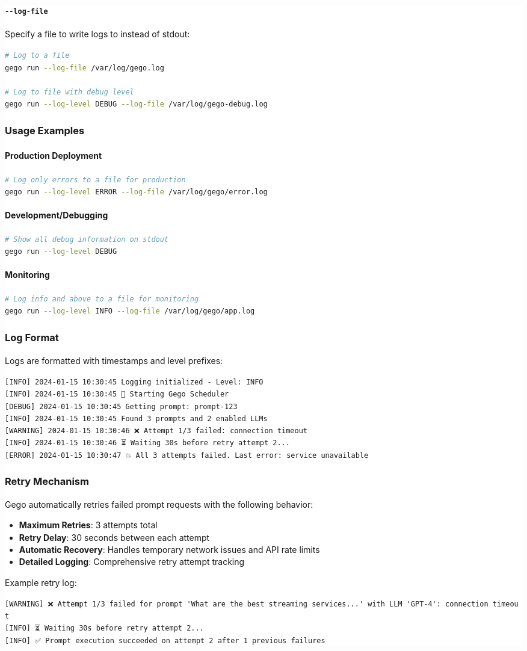#### `--log-file`
Specify a file to write logs to instead of stdout:

```bash
# Log to a file
gego run --log-file /var/log/gego.log

# Log to file with debug level
gego run --log-level DEBUG --log-file /var/log/gego-debug.log
```

### Usage Examples

#### Production Deployment
```bash
# Log only errors to a file for production
gego run --log-level ERROR --log-file /var/log/gego/error.log
```

#### Development/Debugging
```bash
# Show all debug information on stdout
gego run --log-level DEBUG
```

#### Monitoring
```bash
# Log info and above to a file for monitoring
gego run --log-level INFO --log-file /var/log/gego/app.log
```

### Log Format

Logs are formatted with timestamps and level prefixes:

```
[INFO] 2024-01-15 10:30:45 Logging initialized - Level: INFO
[INFO] 2024-01-15 10:30:45 🚀 Starting Gego Scheduler
[DEBUG] 2024-01-15 10:30:45 Getting prompt: prompt-123
[INFO] 2024-01-15 10:30:45 Found 3 prompts and 2 enabled LLMs
[WARNING] 2024-01-15 10:30:46 ❌ Attempt 1/3 failed: connection timeout
[INFO] 2024-01-15 10:30:46 ⏳ Waiting 30s before retry attempt 2...
[ERROR] 2024-01-15 10:30:47 💥 All 3 attempts failed. Last error: service unavailable
```

### Retry Mechanism

Gego automatically retries failed prompt requests with the following behavior:

- **Maximum Retries**: 3 attempts total
- **Retry Delay**: 30 seconds between each attempt
- **Automatic Recovery**: Handles temporary network issues and API rate limits
- **Detailed Logging**: Comprehensive retry attempt tracking

Example retry log:
```
[WARNING] ❌ Attempt 1/3 failed for prompt 'What are the best streaming services...' with LLM 'GPT-4': connection timeout
[INFO] ⏳ Waiting 30s before retry attempt 2...
[INFO] ✅ Prompt execution succeeded on attempt 2 after 1 previous failures
```
